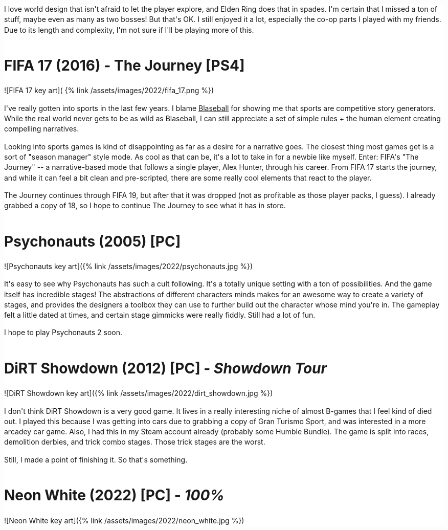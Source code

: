 I love world design that isn't afraid to let the player explore, and Elden Ring does that in spades. I'm certain that I missed a ton of stuff, maybe even as many as two bosses! But that's OK. I still enjoyed it a lot, especially the co-op parts I played with my friends. Due to its length and complexity, I'm not sure if I'll be playing more of this.

# FIFA 17 (2016) - The Journey [PS4]
![FIFA 17 key art]( {% link /assets/images/2022/fifa_17.png %})

I've really gotten into sports in the last few years. I blame [Blaseball](https://blaseball.com/) for showing me that sports are competitive story generators. While the real world never gets to be as wild as Blaseball, I can still appreciate a set of simple rules + the human element creating compelling narratives.

Looking into sports games is kind of disappointing as far as a desire for a narrative goes. The closest thing most games get is a sort of "season manager" style mode. As cool as that can be, it's a lot to take in for a newbie like myself. Enter: FIFA's "The Journey" -- a narrative-based mode that follows a single player, Alex Hunter, through his career. From FIFA 17 starts the journey, and while it can feel a bit clean and pre-scripted, there are some really cool elements that react to the player.

The Journey continues through FIFA 19, but after that it was dropped (not as profitable as those player packs, I guess). I already grabbed a copy of 18, so I hope to continue The Journey to see what it has in store.

# Psychonauts (2005) [PC]
![Psychonauts key art]({% link /assets/images/2022/psychonauts.jpg %})

It's easy to see why Psychonauts has such a cult following. It's a totally unique setting with a ton of possibilities. And the game itself has incredible stages! The abstractions of different characters minds makes for an awesome way to create a variety of stages, and provides the designers a toolbox they can use to further build out the character whose mind you're in. The gameplay felt a little dated at times, and certain stage gimmicks were really fiddly. Still had a lot of fun.

I hope to play Psychonauts 2 soon.

# DiRT Showdown (2012) [PC] - _Showdown Tour_ 
![DiRT Showdown key art]({% link /assets/images/2022/dirt_showdown.jpg %})

I don't think DiRT Showdown is a very good game. It lives in a really interesting niche of almost B-games that I feel kind of died out. I played this because I was getting into cars due to grabbing a copy of Gran Turismo Sport, and was interested in a more arcadey car game. Also, I had this in my Steam account already (probably some Humble Bundle). The game is split into races, demolition derbies, and trick combo stages. Those trick stages are the worst.

Still, I made a point of finishing it. So that's something.

# Neon White (2022) [PC] - _100%_
![Neon White key art]({% link /assets/images/2022/neon_white.jpg %})

